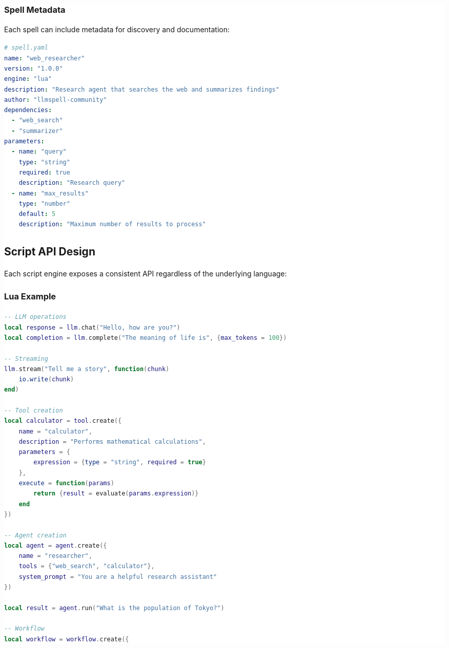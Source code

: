 ### Spell Metadata

Each spell can include metadata for discovery and documentation:

```yaml
# spell.yaml
name: "web_researcher"
version: "1.0.0"
engine: "lua"
description: "Research agent that searches the web and summarizes findings"
author: "llmspell-community"
dependencies:
  - "web_search"
  - "summarizer"
parameters:
  - name: "query"
    type: "string"
    required: true
    description: "Research query"
  - name: "max_results"
    type: "number"
    default: 5
    description: "Maximum number of results to process"
```

## Script API Design

Each script engine exposes a consistent API regardless of the underlying language:

### Lua Example

```lua
-- LLM operations
local response = llm.chat("Hello, how are you?")
local completion = llm.complete("The meaning of life is", {max_tokens = 100})

-- Streaming
llm.stream("Tell me a story", function(chunk)
    io.write(chunk)
end)

-- Tool creation
local calculator = tool.create({
    name = "calculator",
    description = "Performs mathematical calculations",
    parameters = {
        expression = {type = "string", required = true}
    },
    execute = function(params)
        return {result = evaluate(params.expression)}
    end
})

-- Agent creation
local agent = agent.create({
    name = "researcher",
    tools = {"web_search", "calculator"},
    system_prompt = "You are a helpful research assistant"
})

local result = agent.run("What is the population of Tokyo?")

-- Workflow
local workflow = workflow.create({
```